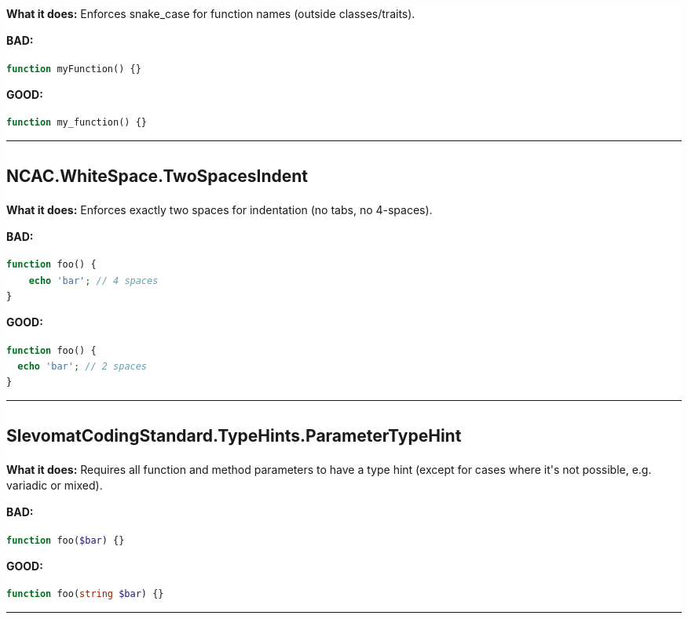 **What it does:**
Enforces snake_case for function names (outside classes/traits).

**BAD:**

```php
function myFunction() {}
```

**GOOD:**

```php
function my_function() {}
```

---

## NCAC.WhiteSpace.TwoSpacesIndent

**What it does:**
Enforces exactly two spaces for indentation (no tabs, no 4-spaces).

**BAD:**

```php
function foo() {
    echo 'bar'; // 4 spaces
}
```

**GOOD:**

```php
function foo() {
  echo 'bar'; // 2 spaces
}
```

---

## SlevomatCodingStandard.TypeHints.ParameterTypeHint

**What it does:**
Requires all function and method parameters to have a type hint (except for cases where it's not possible, e.g. variadic or mixed).

**BAD:**

```php
function foo($bar) {}
```

**GOOD:**

```php
function foo(string $bar) {}
```

---

